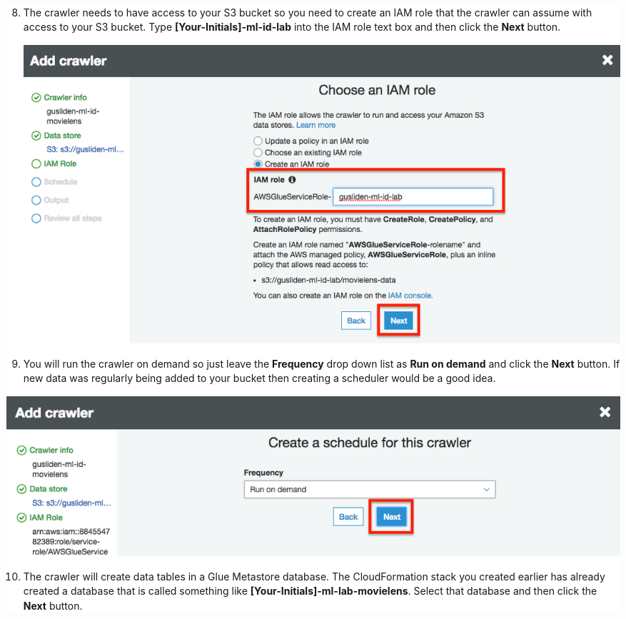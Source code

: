 8. The crawler needs to have access to your S3 bucket so you need to create an IAM role that the crawler can assume with access to your S3 bucket. Type **[Your-Initials]-ml-id-lab** into the IAM role text box and then click the **Next** button.

   ![image-20180824160633775](images/image-glue-crawler-wizard4.png)

9. You will run the crawler on demand so just leave the **Frequency** drop down list as **Run on demand** and click the **Next** button. If new data was regularly being added to your bucket then creating a scheduler would be a good idea. 

  ![image-20180824160700074](images/image-glue-crawler-wizard5.png)

10. The crawler will create data tables in a Glue Metastore database. The CloudFormation stack you created earlier has already created a database that is called something like **[Your-Initials]-ml-lab-movielens**. Select that database and then click the **Next** button.
